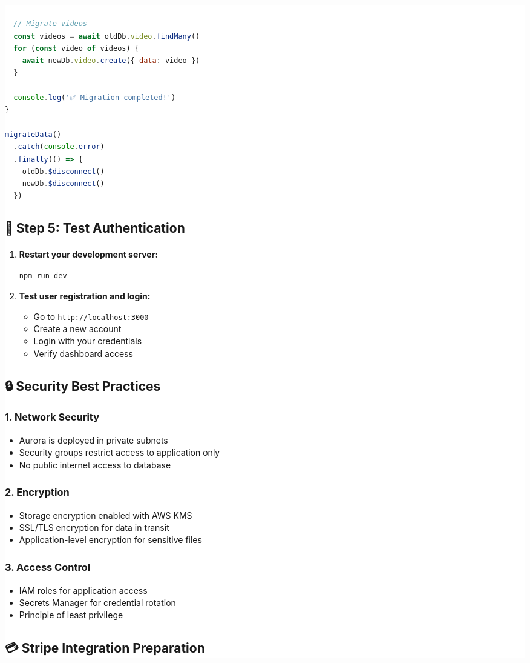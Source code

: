 ```javascript
  
  // Migrate videos
  const videos = await oldDb.video.findMany()
  for (const video of videos) {
    await newDb.video.create({ data: video })
  }
  
  console.log('✅ Migration completed!')
}

migrateData()
  .catch(console.error)
  .finally(() => {
    oldDb.$disconnect()
    newDb.$disconnect()
  })
```

## 🧪 **Step 5: Test Authentication**

1. **Restart your development server:**
   ```bash
   npm run dev
   ```

2. **Test user registration and login:**
   - Go to `http://localhost:3000`
   - Create a new account
   - Login with your credentials
   - Verify dashboard access

## 🔒 **Security Best Practices**

### **1. Network Security**
- Aurora is deployed in private subnets
- Security groups restrict access to application only
- No public internet access to database

### **2. Encryption**
- Storage encryption enabled with AWS KMS
- SSL/TLS encryption for data in transit
- Application-level encryption for sensitive files

### **3. Access Control**
- IAM roles for application access
- Secrets Manager for credential rotation
- Principle of least privilege

## 💳 **Stripe Integration Preparation**
